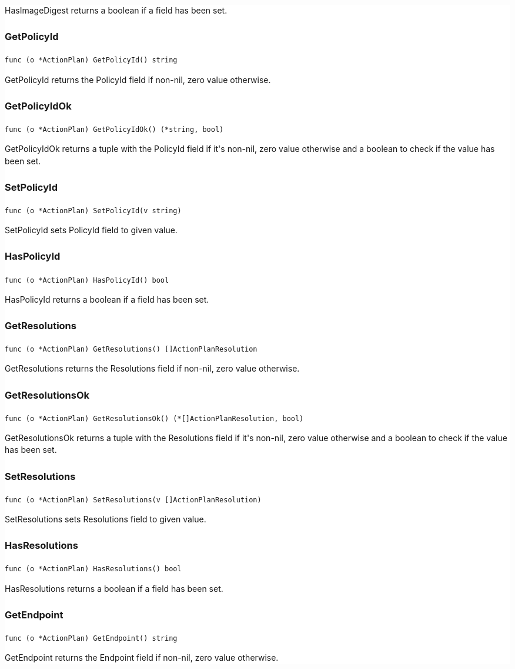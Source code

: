 HasImageDigest returns a boolean if a field has been set.

### GetPolicyId

`func (o *ActionPlan) GetPolicyId() string`

GetPolicyId returns the PolicyId field if non-nil, zero value otherwise.

### GetPolicyIdOk

`func (o *ActionPlan) GetPolicyIdOk() (*string, bool)`

GetPolicyIdOk returns a tuple with the PolicyId field if it's non-nil, zero value otherwise
and a boolean to check if the value has been set.

### SetPolicyId

`func (o *ActionPlan) SetPolicyId(v string)`

SetPolicyId sets PolicyId field to given value.

### HasPolicyId

`func (o *ActionPlan) HasPolicyId() bool`

HasPolicyId returns a boolean if a field has been set.

### GetResolutions

`func (o *ActionPlan) GetResolutions() []ActionPlanResolution`

GetResolutions returns the Resolutions field if non-nil, zero value otherwise.

### GetResolutionsOk

`func (o *ActionPlan) GetResolutionsOk() (*[]ActionPlanResolution, bool)`

GetResolutionsOk returns a tuple with the Resolutions field if it's non-nil, zero value otherwise
and a boolean to check if the value has been set.

### SetResolutions

`func (o *ActionPlan) SetResolutions(v []ActionPlanResolution)`

SetResolutions sets Resolutions field to given value.

### HasResolutions

`func (o *ActionPlan) HasResolutions() bool`

HasResolutions returns a boolean if a field has been set.

### GetEndpoint

`func (o *ActionPlan) GetEndpoint() string`

GetEndpoint returns the Endpoint field if non-nil, zero value otherwise.
